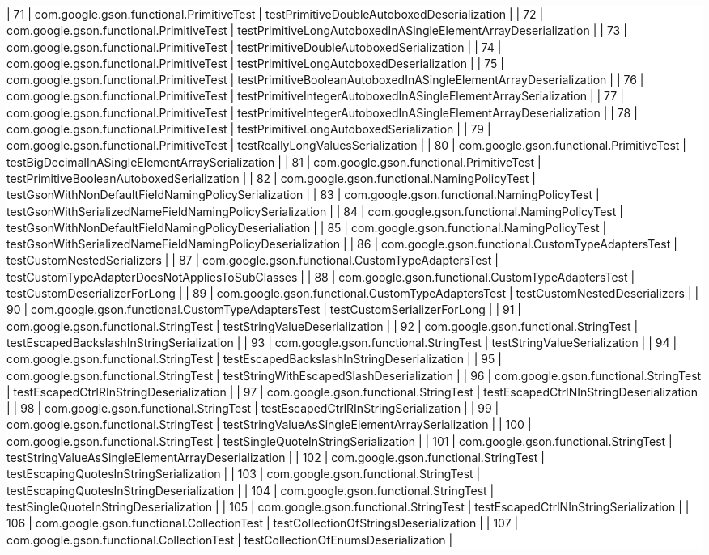 | 71 | com.google.gson.functional.PrimitiveTest | testPrimitiveDoubleAutoboxedDeserialization |
| 72 | com.google.gson.functional.PrimitiveTest | testPrimitiveLongAutoboxedInASingleElementArrayDeserialization |
| 73 | com.google.gson.functional.PrimitiveTest | testPrimitiveDoubleAutoboxedSerialization |
| 74 | com.google.gson.functional.PrimitiveTest | testPrimitiveLongAutoboxedDeserialization |
| 75 | com.google.gson.functional.PrimitiveTest | testPrimitiveBooleanAutoboxedInASingleElementArrayDeserialization |
| 76 | com.google.gson.functional.PrimitiveTest | testPrimitiveIntegerAutoboxedInASingleElementArraySerialization |
| 77 | com.google.gson.functional.PrimitiveTest | testPrimitiveIntegerAutoboxedInASingleElementArrayDeserialization |
| 78 | com.google.gson.functional.PrimitiveTest | testPrimitiveLongAutoboxedSerialization |
| 79 | com.google.gson.functional.PrimitiveTest | testReallyLongValuesSerialization |
| 80 | com.google.gson.functional.PrimitiveTest | testBigDecimalInASingleElementArraySerialization |
| 81 | com.google.gson.functional.PrimitiveTest | testPrimitiveBooleanAutoboxedSerialization |
| 82 | com.google.gson.functional.NamingPolicyTest | testGsonWithNonDefaultFieldNamingPolicySerialization |
| 83 | com.google.gson.functional.NamingPolicyTest | testGsonWithSerializedNameFieldNamingPolicySerialization |
| 84 | com.google.gson.functional.NamingPolicyTest | testGsonWithNonDefaultFieldNamingPolicyDeserialiation |
| 85 | com.google.gson.functional.NamingPolicyTest | testGsonWithSerializedNameFieldNamingPolicyDeserialization |
| 86 | com.google.gson.functional.CustomTypeAdaptersTest | testCustomNestedSerializers |
| 87 | com.google.gson.functional.CustomTypeAdaptersTest | testCustomTypeAdapterDoesNotAppliesToSubClasses |
| 88 | com.google.gson.functional.CustomTypeAdaptersTest | testCustomDeserializerForLong |
| 89 | com.google.gson.functional.CustomTypeAdaptersTest | testCustomNestedDeserializers |
| 90 | com.google.gson.functional.CustomTypeAdaptersTest | testCustomSerializerForLong |
| 91 | com.google.gson.functional.StringTest | testStringValueDeserialization |
| 92 | com.google.gson.functional.StringTest | testEscapedBackslashInStringSerialization |
| 93 | com.google.gson.functional.StringTest | testStringValueSerialization |
| 94 | com.google.gson.functional.StringTest | testEscapedBackslashInStringDeserialization |
| 95 | com.google.gson.functional.StringTest | testStringWithEscapedSlashDeserialization |
| 96 | com.google.gson.functional.StringTest | testEscapedCtrlRInStringDeserialization |
| 97 | com.google.gson.functional.StringTest | testEscapedCtrlNInStringDeserialization |
| 98 | com.google.gson.functional.StringTest | testEscapedCtrlRInStringSerialization |
| 99 | com.google.gson.functional.StringTest | testStringValueAsSingleElementArraySerialization |
| 100 | com.google.gson.functional.StringTest | testSingleQuoteInStringSerialization |
| 101 | com.google.gson.functional.StringTest | testStringValueAsSingleElementArrayDeserialization |
| 102 | com.google.gson.functional.StringTest | testEscapingQuotesInStringSerialization |
| 103 | com.google.gson.functional.StringTest | testEscapingQuotesInStringDeserialization |
| 104 | com.google.gson.functional.StringTest | testSingleQuoteInStringDeserialization |
| 105 | com.google.gson.functional.StringTest | testEscapedCtrlNInStringSerialization |
| 106 | com.google.gson.functional.CollectionTest | testCollectionOfStringsDeserialization |
| 107 | com.google.gson.functional.CollectionTest | testCollectionOfEnumsDeserialization |